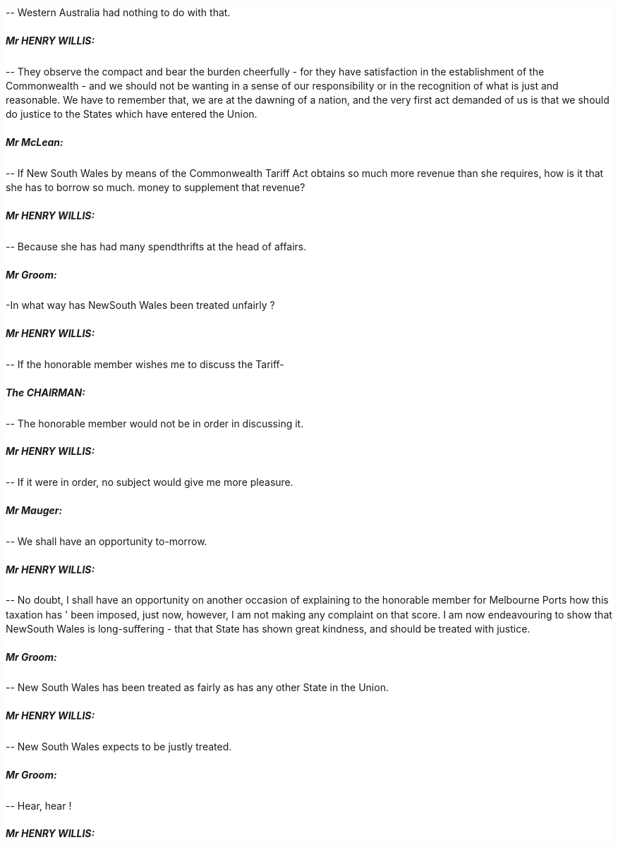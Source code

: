 -- Western Australia had nothing to do with that. 

##### Mr HENRY WILLIS:

-- They observe the compact and bear the burden cheerfully - for they have satisfaction in the establishment of the Commonwealth - and we should not be wanting in a sense of our responsibility or in the recognition of what is just and reasonable. We have to remember that, we are at the dawning of a nation, and the very first act demanded of us is that we should do justice to the States which have entered the Union. 

##### Mr McLean:

-- If New South Wales by means of the Commonwealth Tariff Act obtains so much more revenue than she requires, how is it that she has to borrow so much. money to supplement that revenue? 

##### Mr HENRY WILLIS:

-- Because she has had many spendthrifts at the head of affairs. 

##### Mr Groom:

-In what way has NewSouth Wales been treated unfairly ? 

##### Mr HENRY WILLIS:

-- If the honorable member wishes me to discuss the Tariff- 

##### The CHAIRMAN:

-- The honorable member would not be in order in discussing it. 

##### Mr HENRY WILLIS:

-- If it were in order, no subject would give me more pleasure. 

##### Mr Mauger:

-- We shall have an opportunity to-morrow. 

##### Mr HENRY WILLIS:

-- No doubt, I shall have an opportunity on another occasion of explaining to the honorable member for Melbourne Ports how this taxation has ' been imposed, just now, however, I am not making any complaint on that score. I am now endeavouring to show that NewSouth Wales is long-suffering - that that State has shown great kindness, and should be treated with justice. 

##### Mr Groom:

--  New South Wales has been treated as fairly as has any other State in the Union. 

##### Mr HENRY WILLIS:

-- New South Wales expects to be justly treated. 

##### Mr Groom:

--  Hear, hear ! 

##### Mr HENRY WILLIS:
